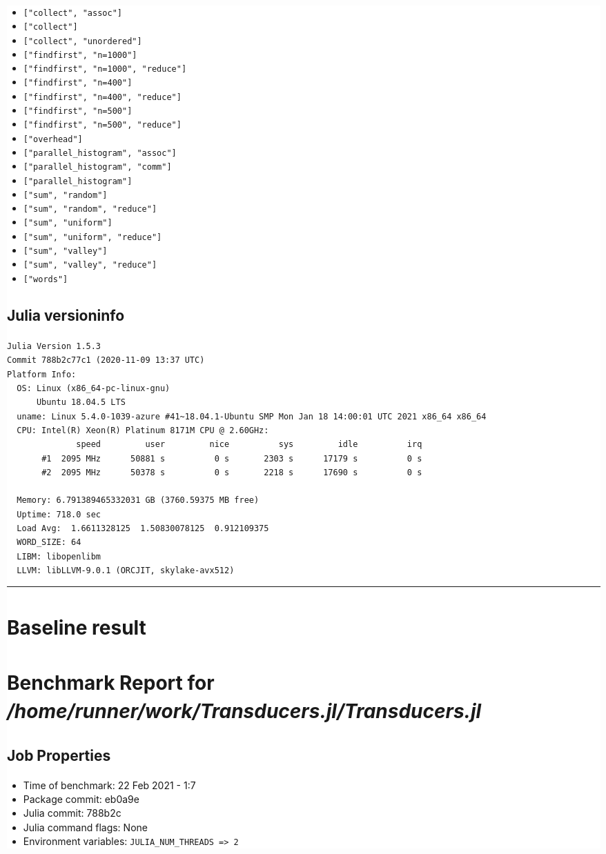 - `["collect", "assoc"]`
- `["collect"]`
- `["collect", "unordered"]`
- `["findfirst", "n=1000"]`
- `["findfirst", "n=1000", "reduce"]`
- `["findfirst", "n=400"]`
- `["findfirst", "n=400", "reduce"]`
- `["findfirst", "n=500"]`
- `["findfirst", "n=500", "reduce"]`
- `["overhead"]`
- `["parallel_histogram", "assoc"]`
- `["parallel_histogram", "comm"]`
- `["parallel_histogram"]`
- `["sum", "random"]`
- `["sum", "random", "reduce"]`
- `["sum", "uniform"]`
- `["sum", "uniform", "reduce"]`
- `["sum", "valley"]`
- `["sum", "valley", "reduce"]`
- `["words"]`

## Julia versioninfo
```
Julia Version 1.5.3
Commit 788b2c77c1 (2020-11-09 13:37 UTC)
Platform Info:
  OS: Linux (x86_64-pc-linux-gnu)
      Ubuntu 18.04.5 LTS
  uname: Linux 5.4.0-1039-azure #41~18.04.1-Ubuntu SMP Mon Jan 18 14:00:01 UTC 2021 x86_64 x86_64
  CPU: Intel(R) Xeon(R) Platinum 8171M CPU @ 2.60GHz: 
              speed         user         nice          sys         idle          irq
       #1  2095 MHz      50881 s          0 s       2303 s      17179 s          0 s
       #2  2095 MHz      50378 s          0 s       2218 s      17690 s          0 s
       
  Memory: 6.791389465332031 GB (3760.59375 MB free)
  Uptime: 718.0 sec
  Load Avg:  1.6611328125  1.50830078125  0.912109375
  WORD_SIZE: 64
  LIBM: libopenlibm
  LLVM: libLLVM-9.0.1 (ORCJIT, skylake-avx512)
```

---
# Baseline result
# Benchmark Report for */home/runner/work/Transducers.jl/Transducers.jl*

## Job Properties
* Time of benchmark: 22 Feb 2021 - 1:7
* Package commit: eb0a9e
* Julia commit: 788b2c
* Julia command flags: None
* Environment variables: `JULIA_NUM_THREADS => 2`
